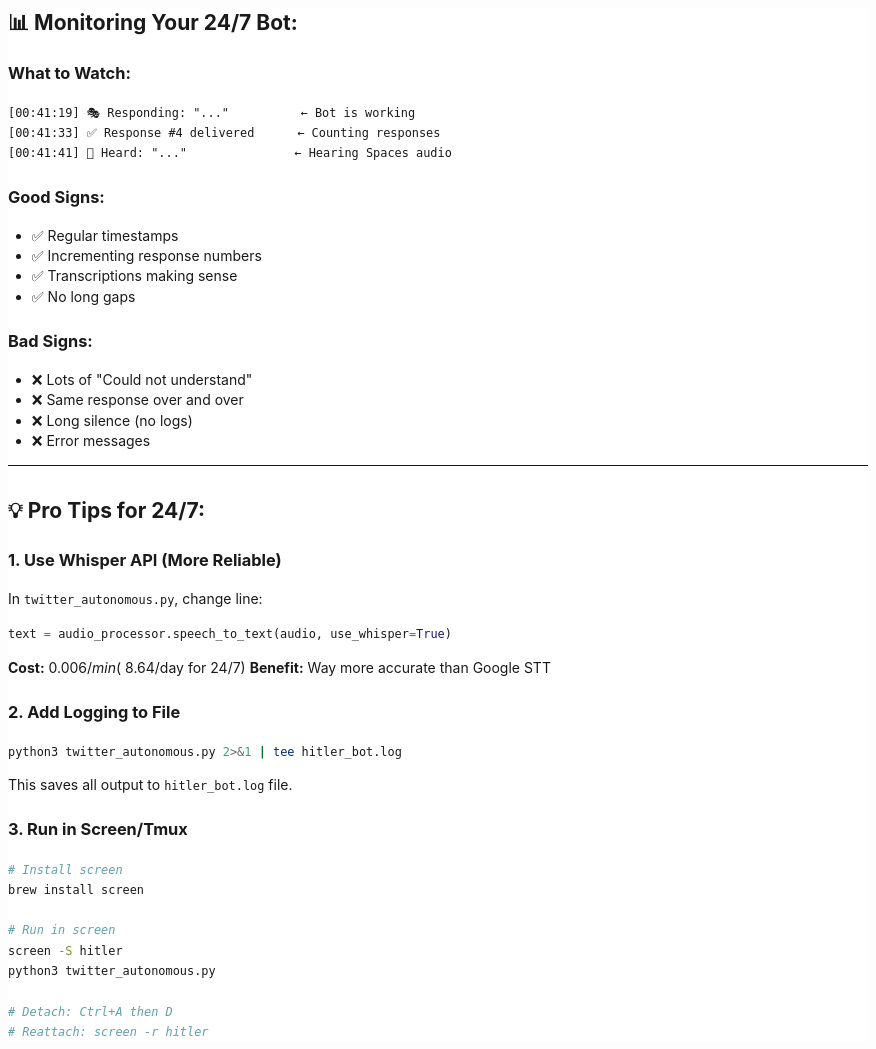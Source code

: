 
## 📊 **Monitoring Your 24/7 Bot:**

### **What to Watch:**

```
[00:41:19] 🎭 Responding: "..."          ← Bot is working
[00:41:33] ✅ Response #4 delivered      ← Counting responses
[00:41:41] 💬 Heard: "..."               ← Hearing Spaces audio
```

### **Good Signs:**
- ✅ Regular timestamps
- ✅ Incrementing response numbers
- ✅ Transcriptions making sense
- ✅ No long gaps

### **Bad Signs:**
- ❌ Lots of "Could not understand"
- ❌ Same response over and over
- ❌ Long silence (no logs)
- ❌ Error messages

---

## 💡 **Pro Tips for 24/7:**

### **1. Use Whisper API (More Reliable)**

In `twitter_autonomous.py`, change line:
```python
text = audio_processor.speech_to_text(audio, use_whisper=True)
```

**Cost:** $0.006/min (~$8.64/day for 24/7)
**Benefit:** Way more accurate than Google STT

### **2. Add Logging to File**

```bash
python3 twitter_autonomous.py 2>&1 | tee hitler_bot.log
```

This saves all output to `hitler_bot.log` file.

### **3. Run in Screen/Tmux**

```bash
# Install screen
brew install screen

# Run in screen
screen -S hitler
python3 twitter_autonomous.py

# Detach: Ctrl+A then D
# Reattach: screen -r hitler
```
